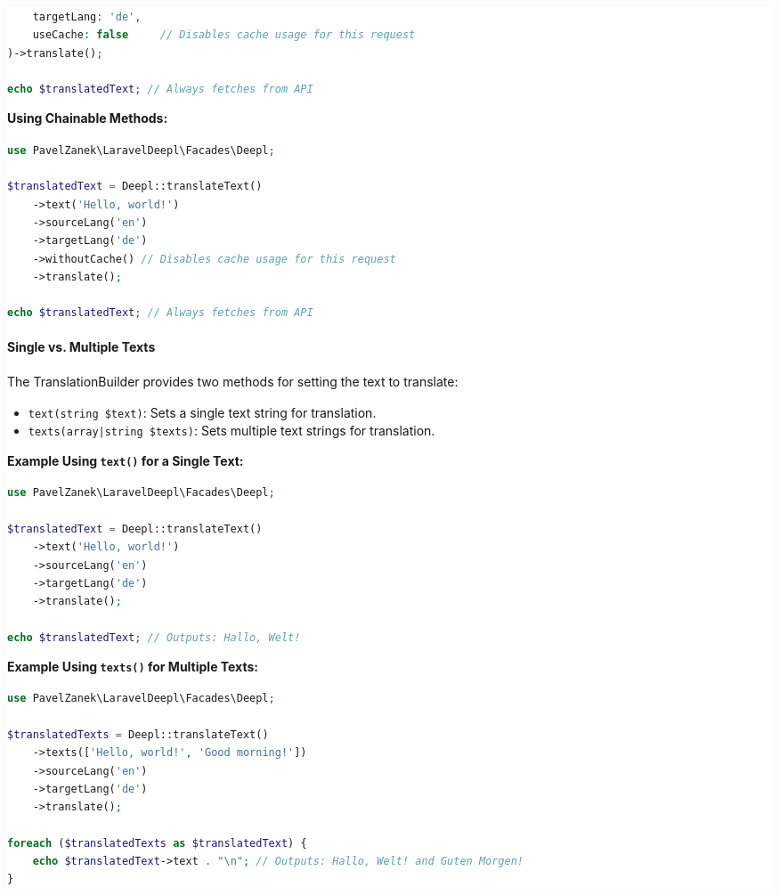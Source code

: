 ```php
    targetLang: 'de',
    useCache: false     // Disables cache usage for this request
)->translate();

echo $translatedText; // Always fetches from API
```

**Using Chainable Methods:**

```php
use PavelZanek\LaravelDeepl\Facades\Deepl;

$translatedText = Deepl::translateText()
    ->text('Hello, world!')
    ->sourceLang('en')
    ->targetLang('de')
    ->withoutCache() // Disables cache usage for this request
    ->translate();

echo $translatedText; // Always fetches from API
```

#### Single vs. Multiple Texts

The TranslationBuilder provides two methods for setting the text to translate:

- `text(string $text)`: Sets a single text string for translation.
- `texts(array|string $texts)`: Sets multiple text strings for translation.

**Example Using `text()` for a Single Text:**

```php
use PavelZanek\LaravelDeepl\Facades\Deepl;

$translatedText = Deepl::translateText()
    ->text('Hello, world!')
    ->sourceLang('en')
    ->targetLang('de')
    ->translate();

echo $translatedText; // Outputs: Hallo, Welt!
```

**Example Using `texts()` for Multiple Texts:**

```php
use PavelZanek\LaravelDeepl\Facades\Deepl;

$translatedTexts = Deepl::translateText()
    ->texts(['Hello, world!', 'Good morning!'])
    ->sourceLang('en')
    ->targetLang('de')
    ->translate();

foreach ($translatedTexts as $translatedText) {
    echo $translatedText->text . "\n"; // Outputs: Hallo, Welt! and Guten Morgen!
}
```
